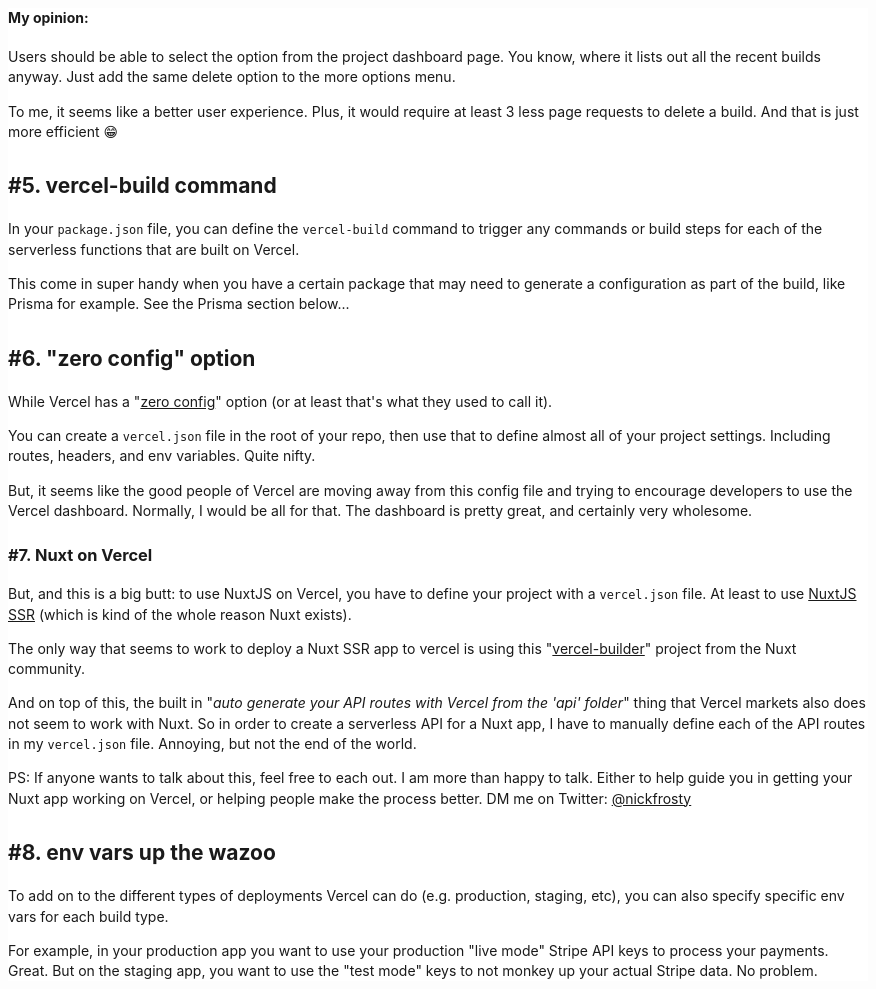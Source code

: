 <div class="msg note">
<h4>My opinion:</h4>
Users should be able to select the option from the project dashboard page. You know, where it lists out all the recent builds anyway. Just add the same delete option to the more options menu.
</div>

To me, it seems like a better user experience. Plus, it would require at least 3 less page requests to delete a build. And that is just more efficient 😁

## #5. vercel-build command

In your `package.json` file, you can define the `vercel-build` command to trigger any commands or build steps for each of the serverless functions that are built on Vercel.

This come in super handy when you have a certain package that may need to generate a configuration as part of the build, like Prisma for example. See the Prisma section below...

## #6. "zero config" option

While Vercel has a "[zero config](https://vercel.com/guides/upgrade-to-zero-configuration)" option (or at least that's what they used to call it).

You can create a `vercel.json` file in the root of your repo, then use that to define almost all of your project settings. Including routes, headers, and env variables. Quite nifty.

But, it seems like the good people of Vercel are moving away from this config file and trying to encourage developers to use the Vercel dashboard. Normally, I would be all for that. The dashboard is pretty great, and certainly very wholesome.

### #7. Nuxt on Vercel

But, and this is a big butt: to use NuxtJS on Vercel, you have to define your project with a `vercel.json` file. At least to use [NuxtJS SSR](https://nuxtjs.org/docs/concepts/server-side-rendering/) (which is kind of the whole reason Nuxt exists).

The only way that seems to work to deploy a Nuxt SSR app to vercel is using this "[vercel-builder](https://github.com/nuxt/vercel-builder)" project from the Nuxt community.

And on top of this, the built in "_auto generate your API routes with Vercel from the 'api' folder_" thing that Vercel markets also does not seem to work with Nuxt. So in order to create a serverless API for a Nuxt app, I have to manually define each of the API routes in my `vercel.json` file. Annoying, but not the end of the world.

PS: If anyone wants to talk about this, feel free to each out. I am more than happy to talk. Either to help guide you in getting your Nuxt app working on Vercel, or helping people make the process better. DM me on Twitter: [@nickfrosty](https://twitter.com/nickfrosty)

## #8. env vars up the wazoo

To add on to the different types of deployments Vercel can do (e.g. production, staging, etc), you can also specify specific env vars for each build type.

For example, in your production app you want to use your production "live mode" Stripe API keys to process your payments. Great. But on the staging app, you want to use the "test mode" keys to not monkey up your actual Stripe data. No problem.
